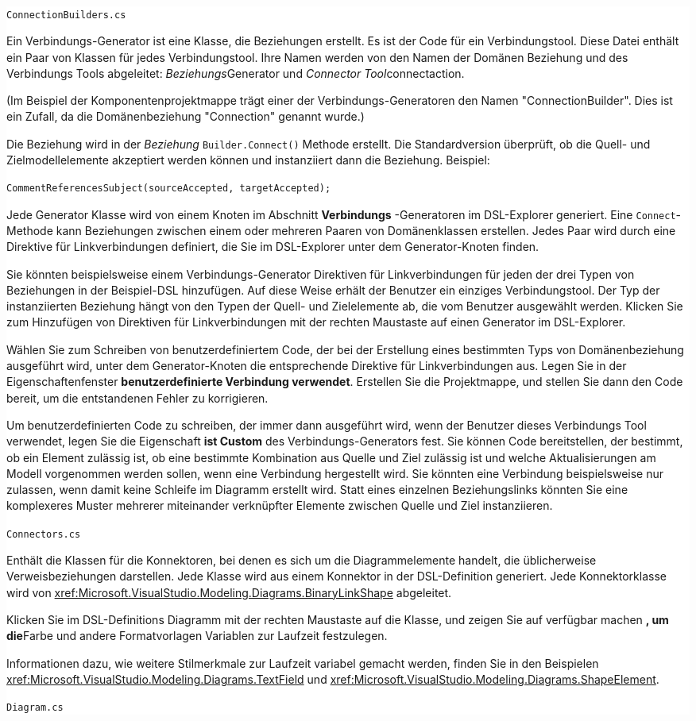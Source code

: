  `ConnectionBuilders.cs`

 Ein Verbindungs-Generator ist eine Klasse, die Beziehungen erstellt. Es ist der Code für ein Verbindungstool. Diese Datei enthält ein Paar von Klassen für jedes Verbindungstool. Ihre Namen werden von den Namen der Domänen Beziehung und des Verbindungs Tools abgeleitet: *Beziehungs*Generator und *Connector Tool*connectaction.

 (Im Beispiel der Komponentenprojektmappe trägt einer der Verbindungs-Generatoren den Namen "ConnectionBuilder". Dies ist ein Zufall, da die Domänenbeziehung "Connection" genannt wurde.)

 Die Beziehung wird in der *Beziehung* `Builder.Connect()` Methode erstellt. Die Standardversion überprüft, ob die Quell- und Zielmodellelemente akzeptiert werden können und instanziiert dann die Beziehung. Beispiel:

 `CommentReferencesSubject(sourceAccepted, targetAccepted);`

 Jede Generator Klasse wird von einem Knoten im Abschnitt **Verbindungs** -Generatoren im DSL-Explorer generiert. Eine `Connect`-Methode kann Beziehungen zwischen einem oder mehreren Paaren von Domänenklassen erstellen. Jedes Paar wird durch eine Direktive für Linkverbindungen definiert, die Sie im DSL-Explorer unter dem Generator-Knoten finden.

 Sie könnten beispielsweise einem Verbindungs-Generator Direktiven für Linkverbindungen für jeden der drei Typen von Beziehungen in der Beispiel-DSL hinzufügen. Auf diese Weise erhält der Benutzer ein einziges Verbindungstool. Der Typ der instanziierten Beziehung hängt von den Typen der Quell- und Zielelemente ab, die vom Benutzer ausgewählt werden.  Klicken Sie zum Hinzufügen von Direktiven für Linkverbindungen mit der rechten Maustaste auf einen Generator im DSL-Explorer.

 Wählen Sie zum Schreiben von benutzerdefiniertem Code, der bei der Erstellung eines bestimmten Typs von Domänenbeziehung ausgeführt wird, unter dem Generator-Knoten die entsprechende Direktive für Linkverbindungen aus. Legen Sie in der Eigenschaftenfenster **benutzerdefinierte Verbindung verwendet**. Erstellen Sie die Projektmappe, und stellen Sie dann den Code bereit, um die entstandenen Fehler zu korrigieren.

 Um benutzerdefinierten Code zu schreiben, der immer dann ausgeführt wird, wenn der Benutzer dieses Verbindungs Tool verwendet, legen Sie die Eigenschaft **ist Custom** des Verbindungs-Generators fest. Sie können Code bereitstellen, der bestimmt, ob ein Element zulässig ist, ob eine bestimmte Kombination aus Quelle und Ziel zulässig ist und welche Aktualisierungen am Modell vorgenommen werden sollen, wenn eine Verbindung hergestellt wird. Sie könnten eine Verbindung beispielsweise nur zulassen, wenn damit keine Schleife im Diagramm erstellt wird. Statt eines einzelnen Beziehungslinks könnten Sie eine komplexeres Muster mehrerer miteinander verknüpfter Elemente zwischen Quelle und Ziel instanziieren.

 `Connectors.cs`

 Enthält die Klassen für die Konnektoren, bei denen es sich um die Diagrammelemente handelt, die üblicherweise Verweisbeziehungen darstellen. Jede Klasse wird aus einem Konnektor in der DSL-Definition generiert. Jede Konnektorklasse wird von <xref:Microsoft.VisualStudio.Modeling.Diagrams.BinaryLinkShape> abgeleitet.

 Klicken Sie im DSL-Definitions Diagramm mit der rechten Maustaste auf die Klasse, und zeigen Sie auf verfügbar machen **, um die**Farbe und andere Formatvorlagen Variablen zur Laufzeit festzulegen.

 Informationen dazu, wie weitere Stilmerkmale zur Laufzeit variabel gemacht werden, finden Sie in den Beispielen <xref:Microsoft.VisualStudio.Modeling.Diagrams.TextField> und <xref:Microsoft.VisualStudio.Modeling.Diagrams.ShapeElement>.

 `Diagram.cs`
